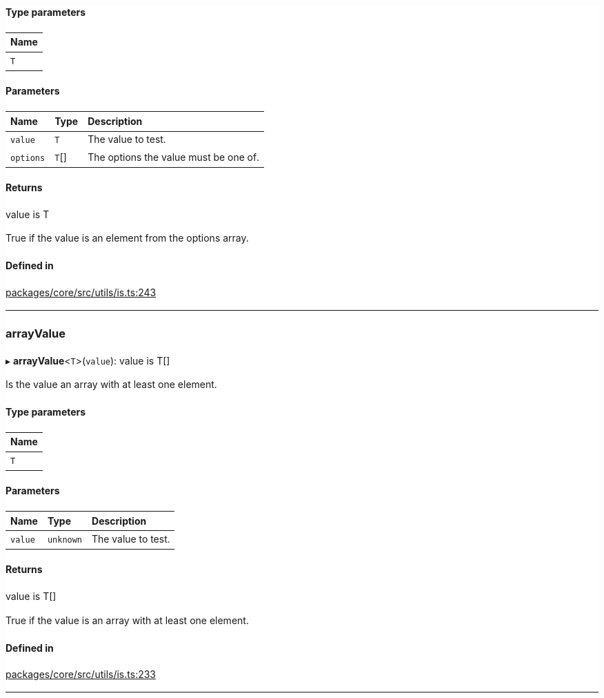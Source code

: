 #### Type parameters

| Name |
| :--- |
| `T`  |

#### Parameters

| Name      | Type  | Description                           |
| :-------- | :---- | :------------------------------------ |
| `value`   | `T`   | The value to test.                    |
| `options` | `T`[] | The options the value must be one of. |

#### Returns

value is T

True if the value is an element from the options array.

#### Defined in

[packages/core/src/utils/is.ts:243](https://github.com/gtscio/framework/blob/51767d6/packages/core/src/utils/is.ts#L243)

---

### arrayValue

▸ **arrayValue**\<`T`\>(`value`): value is T[]

Is the value an array with at least one element.

#### Type parameters

| Name |
| :--- |
| `T`  |

#### Parameters

| Name    | Type      | Description        |
| :------ | :-------- | :----------------- |
| `value` | `unknown` | The value to test. |

#### Returns

value is T[]

True if the value is an array with at least one element.

#### Defined in

[packages/core/src/utils/is.ts:233](https://github.com/gtscio/framework/blob/51767d6/packages/core/src/utils/is.ts#L233)

---